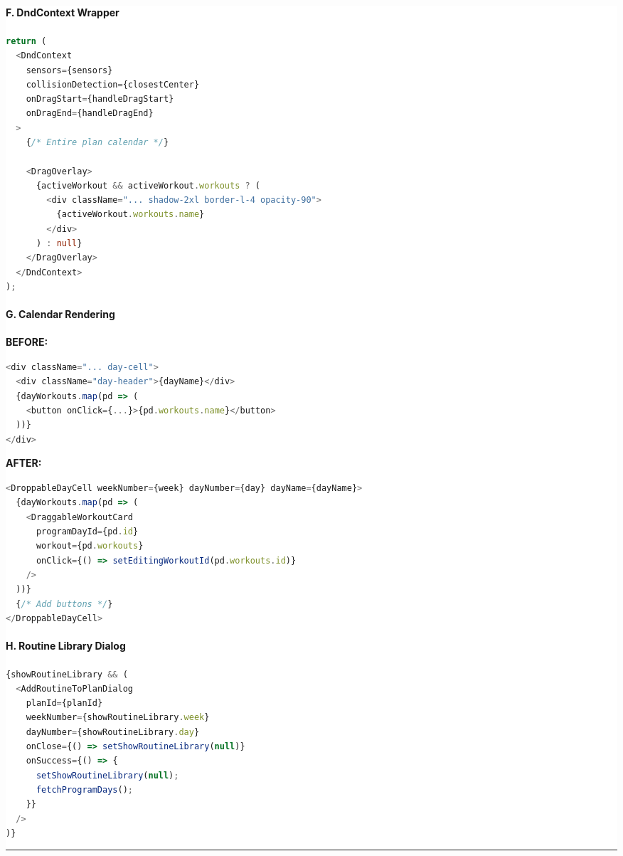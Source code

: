 #### F. DndContext Wrapper
```typescript
return (
  <DndContext
    sensors={sensors}
    collisionDetection={closestCenter}
    onDragStart={handleDragStart}
    onDragEnd={handleDragEnd}
  >
    {/* Entire plan calendar */}

    <DragOverlay>
      {activeWorkout && activeWorkout.workouts ? (
        <div className="... shadow-2xl border-l-4 opacity-90">
          {activeWorkout.workouts.name}
        </div>
      ) : null}
    </DragOverlay>
  </DndContext>
);
```

#### G. Calendar Rendering
**BEFORE:**
```typescript
<div className="... day-cell">
  <div className="day-header">{dayName}</div>
  {dayWorkouts.map(pd => (
    <button onClick={...}>{pd.workouts.name}</button>
  ))}
</div>
```

**AFTER:**
```typescript
<DroppableDayCell weekNumber={week} dayNumber={day} dayName={dayName}>
  {dayWorkouts.map(pd => (
    <DraggableWorkoutCard
      programDayId={pd.id}
      workout={pd.workouts}
      onClick={() => setEditingWorkoutId(pd.workouts.id)}
    />
  ))}
  {/* Add buttons */}
</DroppableDayCell>
```

#### H. Routine Library Dialog
```typescript
{showRoutineLibrary && (
  <AddRoutineToPlanDialog
    planId={planId}
    weekNumber={showRoutineLibrary.week}
    dayNumber={showRoutineLibrary.day}
    onClose={() => setShowRoutineLibrary(null)}
    onSuccess={() => {
      setShowRoutineLibrary(null);
      fetchProgramDays();
    }}
  />
)}
```

---